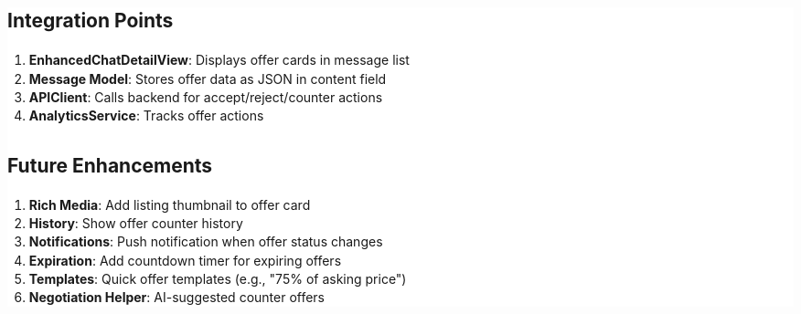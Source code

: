## Integration Points

1. **EnhancedChatDetailView**: Displays offer cards in message list
2. **Message Model**: Stores offer data as JSON in content field
3. **APIClient**: Calls backend for accept/reject/counter actions
4. **AnalyticsService**: Tracks offer actions

## Future Enhancements

1. **Rich Media**: Add listing thumbnail to offer card
2. **History**: Show offer counter history
3. **Notifications**: Push notification when offer status changes
4. **Expiration**: Add countdown timer for expiring offers
5. **Templates**: Quick offer templates (e.g., "75% of asking price")
6. **Negotiation Helper**: AI-suggested counter offers
